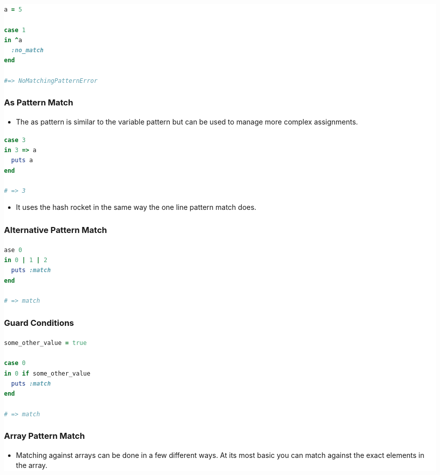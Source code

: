 ```ruby
a = 5

case 1
in ^a
  :no_match
end

#=> NoMatchingPatternError
```

### As Pattern Match

- The as pattern is similar to the variable pattern but can be used to manage more complex assignments.

```ruby
case 3
in 3 => a
  puts a
end

# => 3
```

- It uses the hash rocket in the same way the one line pattern match does.

### Alternative Pattern Match

```ruby
ase 0
in 0 | 1 | 2
  puts :match
end

# => match
```

### Guard Conditions

```ruby
some_other_value = true

case 0
in 0 if some_other_value
  puts :match
end

# => match
```

### Array Pattern Match

- Matching against arrays can be done in a few different ways. At its most basic you can match against the exact elements in the array.
